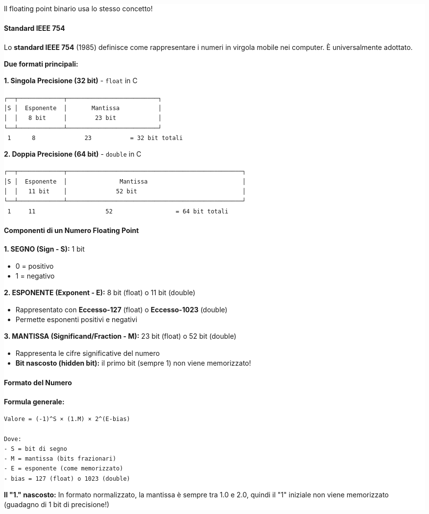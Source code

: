 Il floating point binario usa lo stesso concetto!

#### Standard IEEE 754

Lo **standard IEEE 754** (1985) definisce come rappresentare i numeri in virgola mobile nei computer. È universalmente adottato.

**Due formati principali:**

**1. Singola Precisione (32 bit)** - `float` in C
```
┌──┬─────────────┬──────────────────────────┐
│S │  Esponente  │       Mantissa           │
│  │   8 bit     │        23 bit            │
└──┴─────────────┴──────────────────────────┘
 1      8              23           = 32 bit totali
```

**2. Doppia Precisione (64 bit)** - `double` in C
```
┌──┬─────────────┬──────────────────────────────────────────────────┐
│S │  Esponente  │               Mantissa                           │
│  │   11 bit    │              52 bit                              │
└──┴─────────────┴──────────────────────────────────────────────────┘
 1     11                    52                  = 64 bit totali
```

#### Componenti di un Numero Floating Point

**1. SEGNO (Sign - S):** 1 bit
- 0 = positivo
- 1 = negativo

**2. ESPONENTE (Exponent - E):** 8 bit (float) o 11 bit (double)
- Rappresentato con **Eccesso-127** (float) o **Eccesso-1023** (double)
- Permette esponenti positivi e negativi

**3. MANTISSA (Significand/Fraction - M):** 23 bit (float) o 52 bit (double)
- Rappresenta le cifre significative del numero
- **Bit nascosto (hidden bit):** il primo bit (sempre 1) non viene memorizzato!

#### Formato del Numero

**Formula generale:**
```
Valore = (-1)^S × (1.M) × 2^(E-bias)

Dove:
- S = bit di segno
- M = mantissa (bits frazionari)
- E = esponente (come memorizzato)
- bias = 127 (float) o 1023 (double)
```

**Il "1." nascosto:** In formato normalizzato, la mantissa è sempre tra 1.0 e 2.0, quindi il "1" iniziale non viene memorizzato (guadagno di 1 bit di precisione!)
